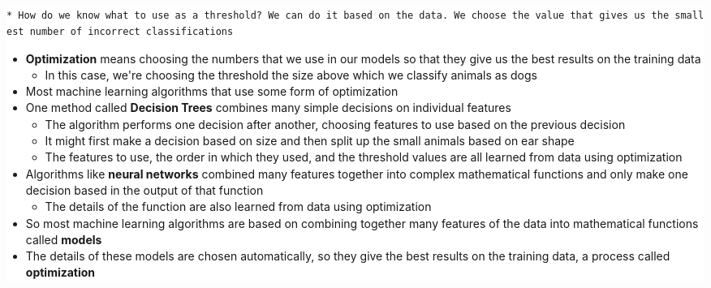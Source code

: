 	* How do we know what to use as a threshold? We can do it based on the data. We choose the value that gives us the smallest number of incorrect classifications
* __Optimization__ means choosing the numbers that we use in our models so that they give us the best results on the training data
	* In this case, we're choosing the threshold the size above which we classify animals as dogs
* Most machine learning algorithms that use some form of optimization
* One method called __Decision Trees__ combines many simple decisions on individual features
	* The algorithm performs one decision after another, choosing features to use based on the previous decision
	* It might first make a decision based on size and then split up the small animals based on ear shape
	* The features to use, the order in which they used, and the threshold values are all learned from data using optimization
* Algorithms like __neural networks__ combined many features together into complex mathematical functions and only make one decision based in the output of that function
	* The details of the function are also learned from data using optimization
* So most machine learning algorithms are based on combining together many features of the data into mathematical functions called __models__
* The details of these models are chosen automatically, so they give the best results on the training data, a process called __optimization__

